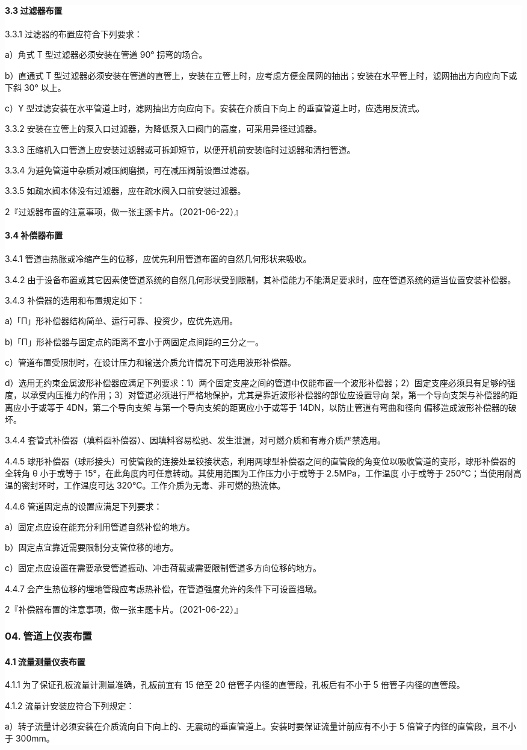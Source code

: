 #### 3.3 过滤器布置

3.3.1 过滤器的布置应符合下列要求：

a）角式 T 型过滤器必须安装在管道 90° 拐弯的场合。

b）直通式 T 型过滤器必须安装在管道的直管上，安装在立管上时，应考虑方便金属网的抽出；安装在水平管上时，滤网抽出方向应向下或下斜 30° 以上。

c）Y 型过滤安装在水平管道上时，滤网抽出方向应向下。安装在介质自下向上 的垂直管道上时，应选用反流式。

3.3.2 安装在立管上的泵入口过滤器，为降低泵入口阀门的高度，可采用异径过滤器。

3.3.3 压缩机入口管道上应安装过滤器或可拆卸短节，以便开机前安装临时过滤器和清扫管道。

3.3.4 为避免管道中杂质对减压阀磨损，可在减压阀前设置过滤器。

3.3.5 如疏水阀本体没有过滤器，应在疏水阀入口前安装过滤器。

2『过滤器布置的注意事项，做一张主题卡片。（2021-06-22）』

#### 3.4 补偿器布置

3.4.1 管道由热胀或冷缩产生的位移，应优先利用管道布置的自然几何形状来吸收。

3.4.2 由于设备布置或其它因素使管道系统的自然几何形状受到限制，其补偿能力不能满足要求时，应在管道系统的适当位置安装补偿器。

3.4.3 补偿器的选用和布置规定如下：

a)「Π」形补偿器结构简单、运行可靠、投资少，应优先选用。

b)「Π」形补偿器与固定点的距离不宜小于两固定点间距的三分之一。

c）管道布置受限制时，在设计压力和输送介质允许情况下可选用波形补偿器。

d）选用无约束金属波形补偿器应满足下列要求：1）两个固定支座之间的管道中仅能布置一个波形补偿器；2）固定支座必须具有足够的强度，以承受内压推力的作用；3）对管道必须进行严格地保护，尤其是靠近波形补偿器的部位应设置导向 架，第一个导向支架与补偿器的距离应小于或等于 4DN，第二个导向支架 与第一个导向支架的距离应小于或等于 14DN，以防止管道有弯曲和径向 偏移造成波形补偿器的破坏。

3.4.4 套管式补偿器（填料函补偿器）、因填料容易松驰、发生泄漏，对可燃介质和有毒介质严禁选用。

4.4.5 球形补偿器（球形接头）可使管段的连接处呈铰接状态，利用两球型补偿器之间的直管段的角变位以吸收管道的变形，球形补偿器的全转角 θ 小于或等于 15°，在此角度内可任意转动。其使用范围为工作压力小于或等于 2.5MPa，工作温度 小于或等于 250℃；当使用耐高温的密封环时，工作温度可达 320℃。工作介质为无毒、非可燃的热流体。

4.4.6 管道固定点的设置应满足下列要求：

a）固定点应设在能充分利用管道自然补偿的地方。

b）固定点宜靠近需要限制分支管位移的地方。

c）固定点应设置在需要承受管道振动、冲击荷载或需要限制管道多方向位移的地方。

4.4.7 会产生热位移的埋地管段应考虑热补偿，在管道强度允许的条件下可设置挡墩。

2『补偿器布置的注意事项，做一张主题卡片。（2021-06-22）』

### 04. 管道上仪表布置

#### 4.1 流量测量仪表布置

4.1.1 为了保证孔板流量计测量准确，孔板前宜有 15 倍至 20 倍管子内径的直管段，孔板后有不小于 5 倍管子内径的直管段。

4.1.2 流量计安装应符合下列规定：

a）转子流量计必须安装在介质流向自下向上的、无震动的垂直管道上。安装时要保证流量计前应有不小于 5 倍管子内径的直管段，且不小于 300mm。
